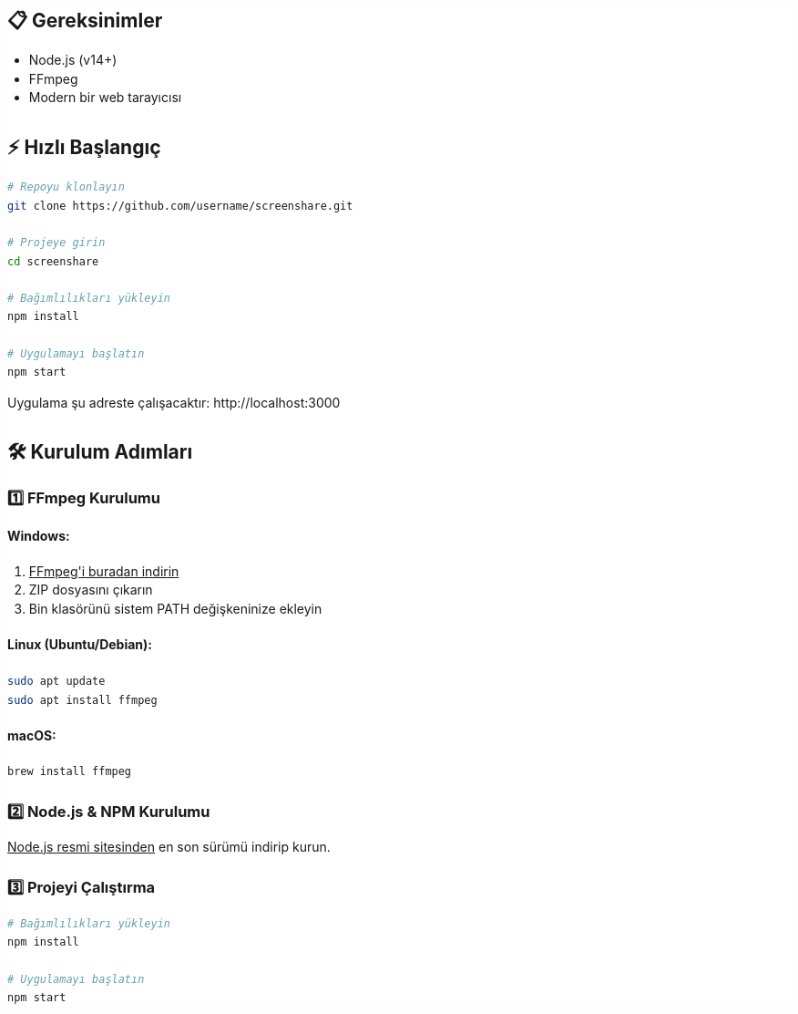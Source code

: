 ## 📋 Gereksinimler

- Node.js (v14+)
- FFmpeg 
- Modern bir web tarayıcısı

## ⚡ Hızlı Başlangıç

```bash
# Repoyu klonlayın
git clone https://github.com/username/screenshare.git

# Projeye girin
cd screenshare

# Bağımlılıkları yükleyin
npm install

# Uygulamayı başlatın
npm start
```

Uygulama şu adreste çalışacaktır: http://localhost:3000

## 🛠️ Kurulum Adımları

### 1️⃣ FFmpeg Kurulumu

#### Windows:
1. [FFmpeg'i buradan indirin](https://ffmpeg.org/download.html)
2. ZIP dosyasını çıkarın
3. Bin klasörünü sistem PATH değişkeninize ekleyin

#### Linux (Ubuntu/Debian):
```bash
sudo apt update
sudo apt install ffmpeg
```

#### macOS:
```bash
brew install ffmpeg
```

### 2️⃣ Node.js & NPM Kurulumu
[Node.js resmi sitesinden](https://nodejs.org/) en son sürümü indirip kurun.

### 3️⃣ Projeyi Çalıştırma
```bash
# Bağımlılıkları yükleyin
npm install

# Uygulamayı başlatın
npm start
```
